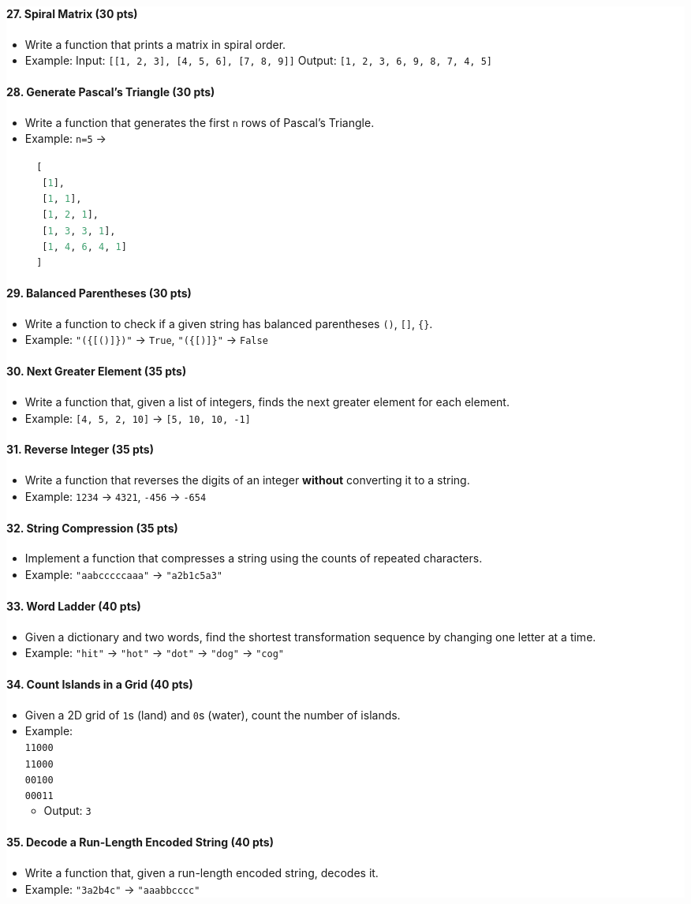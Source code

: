 #### 27. Spiral Matrix (30 pts)
   - Write a function that prints a matrix in spiral order.
   - Example:
          Input: `[[1, 2, 3], [4, 5, 6], [7, 8, 9]]`
          Output: `[1, 2, 3, 6, 9, 8, 7, 4, 5]`

#### 28. Generate Pascal’s Triangle (30 pts)
   - Write a function that generates the first `n` rows of Pascal’s Triangle.
   - Example: `n=5` →
     ```python
       [
        [1],  
        [1, 1],  
        [1, 2, 1],  
        [1, 3, 3, 1],  
        [1, 4, 6, 4, 1]
       ]
     ```

#### 29. Balanced Parentheses (30 pts)
   - Write a function to check if a given string has balanced parentheses `()`, `[]`, `{}`.
   - Example: `"({[()]})"` → `True`, `"({[)]}"` → `False`

#### 30. Next Greater Element (35 pts)
   - Write a function that, given a list of integers, finds the next greater element for each element.
   - Example: `[4, 5, 2, 10]` → `[5, 10, 10, -1]`

#### 31. Reverse Integer (35 pts)
   - Write a function that reverses the digits of an integer **without** converting it to a string.
   - Example: `1234` → `4321`, `-456` → `-654`

#### 32. String Compression (35 pts)
   - Implement a function that compresses a string using the counts of repeated characters.
   - Example: `"aabcccccaaa"` → `"a2b1c5a3"`

#### 33. Word Ladder (40 pts)
   - Given a dictionary and two words, find the shortest transformation sequence by changing one letter at a time.
   - Example: `"hit"` → `"hot"` → `"dot"` → `"dog"` → `"cog"`

#### 34. Count Islands in a Grid (40 pts)
   - Given a 2D grid of `1`s (land) and `0`s (water), count the number of islands.
   - Example:    
         `11000`   
         `11000`   
         `00100`   
         `00011`
     - Output: `3`

#### 35. Decode a Run-Length Encoded String (40 pts)
   - Write a function that, given a run-length encoded string, decodes it.
   - Example: `"3a2b4c"` → `"aaabbcccc"`
